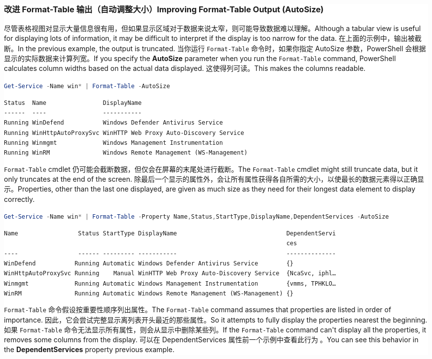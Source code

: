 ### <a name="improving-format-table-output-autosize"></a><span data-ttu-id="d9323-134">改进 Format-Table 输出（自动调整大小）</span><span class="sxs-lookup"><span data-stu-id="d9323-134">Improving Format-Table Output (AutoSize)</span></span>

<span data-ttu-id="d9323-135">尽管表格视图对显示大量信息很有用，但如果显示区域对于数据来说太窄，则可能导致数据难以理解。</span><span class="sxs-lookup"><span data-stu-id="d9323-135">Although a tabular view is useful for displaying lots of information, it may be difficult to interpret if the display is too narrow for the data.</span></span> <span data-ttu-id="d9323-136">在上面的示例中，输出被截断。</span><span class="sxs-lookup"><span data-stu-id="d9323-136">In the previous example, the output is truncated.</span></span> <span data-ttu-id="d9323-137">当你运行 `Format-Table` 命令时，如果你指定 AutoSize  参数，PowerShell 会根据显示的实际数据来计算列宽。</span><span class="sxs-lookup"><span data-stu-id="d9323-137">If you specify the **AutoSize** parameter when you run the `Format-Table` command, PowerShell calculates column widths based on the actual data displayed.</span></span> <span data-ttu-id="d9323-138">这使得列可读。</span><span class="sxs-lookup"><span data-stu-id="d9323-138">This makes the columns readable.</span></span>

```powershell
Get-Service -Name win* | Format-Table -AutoSize
```

```Output
Status  Name                DisplayName
------  ----                -----------
Running WinDefend           Windows Defender Antivirus Service
Running WinHttpAutoProxySvc WinHTTP Web Proxy Auto-Discovery Service
Running Winmgmt             Windows Management Instrumentation
Running WinRM               Windows Remote Management (WS-Management)
```

<span data-ttu-id="d9323-139">`Format-Table` cmdlet 仍可能会截断数据，但仅会在屏幕的末尾处进行截断。</span><span class="sxs-lookup"><span data-stu-id="d9323-139">The `Format-Table` cmdlet might still truncate data, but it only truncates at the end of the screen.</span></span> <span data-ttu-id="d9323-140">除最后一个显示的属性外，会让所有属性获得各自所需的大小，以使最长的数据元素得以正确显示。</span><span class="sxs-lookup"><span data-stu-id="d9323-140">Properties, other than the last one displayed, are given as much size as they need for their longest data element to display correctly.</span></span>

```powershell
Get-Service -Name win* | Format-Table -Property Name,Status,StartType,DisplayName,DependentServices -AutoSize
```

```Output
Name                 Status StartType DisplayName                               DependentServi
                                                                                ces
----                 ------ --------- -----------                               --------------
WinDefend           Running Automatic Windows Defender Antivirus Service        {}
WinHttpAutoProxySvc Running    Manual WinHTTP Web Proxy Auto-Discovery Service  {NcaSvc, iphl…
Winmgmt             Running Automatic Windows Management Instrumentation        {vmms, TPHKLO…
WinRM               Running Automatic Windows Remote Management (WS-Management) {}
```

<span data-ttu-id="d9323-141">`Format-Table` 命令假设按重要性顺序列出属性。</span><span class="sxs-lookup"><span data-stu-id="d9323-141">The `Format-Table` command assumes that properties are listed in order of importance.</span></span> <span data-ttu-id="d9323-142">因此，它会尝试完整显示离列表开头最近的那些属性。</span><span class="sxs-lookup"><span data-stu-id="d9323-142">So it attempts to fully display the properties nearest the beginning.</span></span> <span data-ttu-id="d9323-143">如果 `Format-Table` 命令无法显示所有属性，则会从显示中删除某些列。</span><span class="sxs-lookup"><span data-stu-id="d9323-143">If the `Format-Table` command can't display all the properties, it removes some columns from the display.</span></span> <span data-ttu-id="d9323-144">可以在 DependentServices 属性前一个示例中查看此行为  。</span><span class="sxs-lookup"><span data-stu-id="d9323-144">You can see this behavior in the **DependentServices** property previous example.</span></span>
